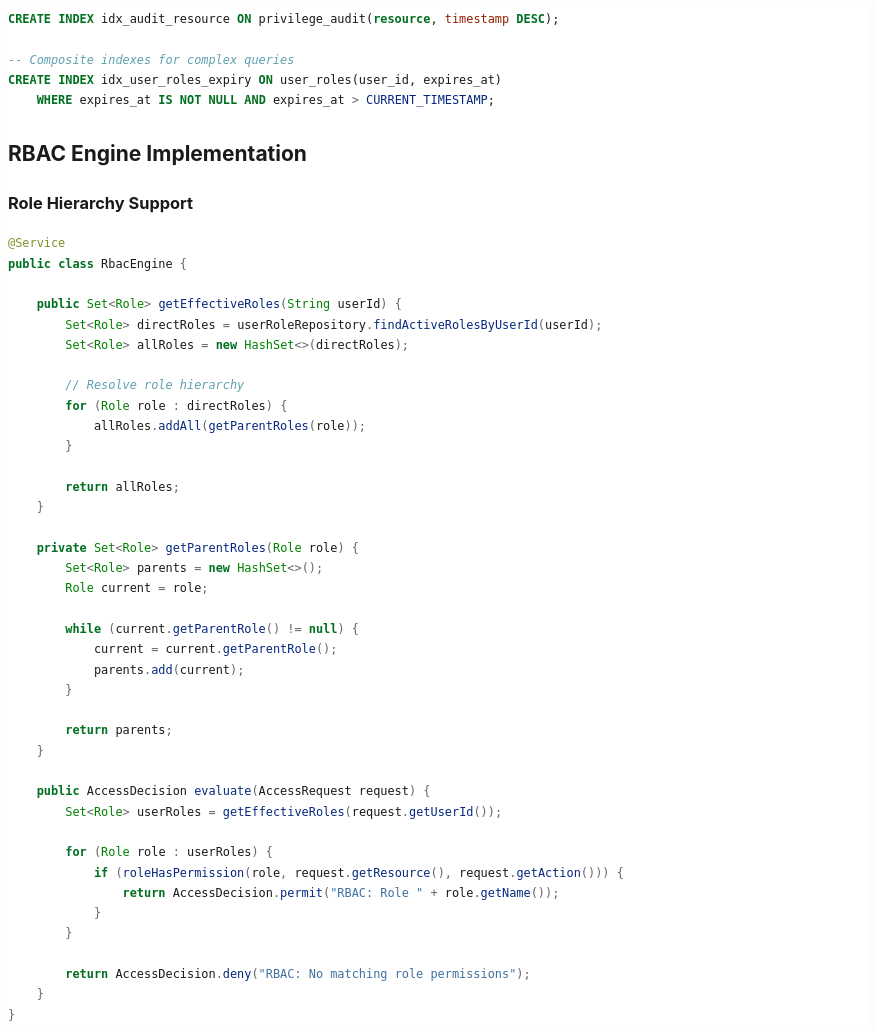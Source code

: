 ```sql
CREATE INDEX idx_audit_resource ON privilege_audit(resource, timestamp DESC);

-- Composite indexes for complex queries
CREATE INDEX idx_user_roles_expiry ON user_roles(user_id, expires_at) 
    WHERE expires_at IS NOT NULL AND expires_at > CURRENT_TIMESTAMP;
```

## RBAC Engine Implementation

### Role Hierarchy Support

```java
@Service
public class RbacEngine {
    
    public Set<Role> getEffectiveRoles(String userId) {
        Set<Role> directRoles = userRoleRepository.findActiveRolesByUserId(userId);
        Set<Role> allRoles = new HashSet<>(directRoles);
        
        // Resolve role hierarchy
        for (Role role : directRoles) {
            allRoles.addAll(getParentRoles(role));
        }
        
        return allRoles;
    }
    
    private Set<Role> getParentRoles(Role role) {
        Set<Role> parents = new HashSet<>();
        Role current = role;
        
        while (current.getParentRole() != null) {
            current = current.getParentRole();
            parents.add(current);
        }
        
        return parents;
    }
    
    public AccessDecision evaluate(AccessRequest request) {
        Set<Role> userRoles = getEffectiveRoles(request.getUserId());
        
        for (Role role : userRoles) {
            if (roleHasPermission(role, request.getResource(), request.getAction())) {
                return AccessDecision.permit("RBAC: Role " + role.getName());
            }
        }
        
        return AccessDecision.deny("RBAC: No matching role permissions");
    }
}
```
